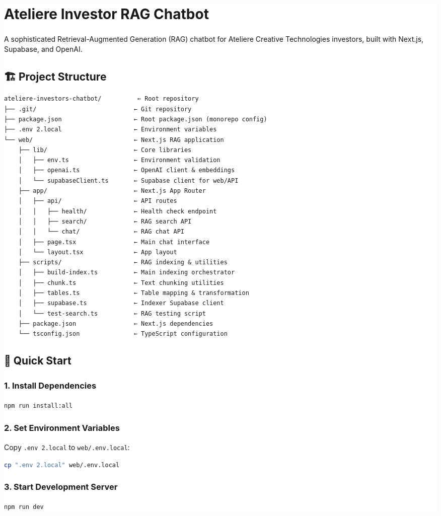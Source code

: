 # Ateliere Investor RAG Chatbot

A sophisticated Retrieval-Augmented Generation (RAG) chatbot for Ateliere Creative Technologies investors, built with Next.js, Supabase, and OpenAI.

## 🏗️ Project Structure

```
ateliere-investors-chatbot/          ← Root repository
├── .git/                           ← Git repository
├── package.json                    ← Root package.json (monorepo config)
├── .env 2.local                    ← Environment variables
└── web/                            ← Next.js RAG application
    ├── lib/                        ← Core libraries
    │   ├── env.ts                  ← Environment validation
    │   ├── openai.ts               ← OpenAI client & embeddings
    │   └── supabaseClient.ts       ← Supabase client for web/API
    ├── app/                        ← Next.js App Router
    │   ├── api/                    ← API routes
    │   │   ├── health/             ← Health check endpoint
    │   │   ├── search/             ← RAG search API
    │   │   └── chat/               ← RAG chat API
    │   ├── page.tsx                ← Main chat interface
    │   └── layout.tsx              ← App layout
    ├── scripts/                    ← RAG indexing & utilities
    │   ├── build-index.ts          ← Main indexing orchestrator
    │   ├── chunk.ts                ← Text chunking utilities
    │   ├── tables.ts               ← Table mapping & transformation
    │   ├── supabase.ts             ← Indexer Supabase client
    │   └── test-search.ts          ← RAG testing script
    ├── package.json                ← Next.js dependencies
    └── tsconfig.json               ← TypeScript configuration
```

## 🚀 Quick Start

### 1. Install Dependencies
```bash
npm run install:all
```

### 2. Set Environment Variables
Copy `.env 2.local` to `web/.env.local`:
```bash
cp ".env 2.local" web/.env.local
```

### 3. Start Development Server
```bash
npm run dev
```
